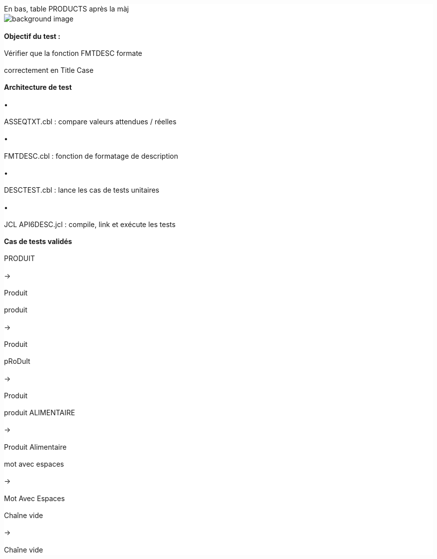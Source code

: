 En bas, table PRODUCTS après la màj  
![background image](Présentation_rearranged011.png)

**Objectif du test :**

Vérifier que la fonction FMTDESC formate

correctement en Title Case

**Architecture de test**

•

ASSEQTXT.cbl : compare valeurs attendues / réelles

•

FMTDESC.cbl : fonction de formatage de description

•

DESCTEST.cbl : lance les cas de tests unitaires

•

JCL API6DESC.jcl : compile, link et exécute les tests

**Cas de tests validés**

PRODUIT

→

Produit

produit

→

Produit

pRoDuIt

→

Produit

produit ALIMENTAIRE

→

Produit Alimentaire

mot avec espaces

→

Mot Avec Espaces

Chaîne vide

→

Chaîne vide
